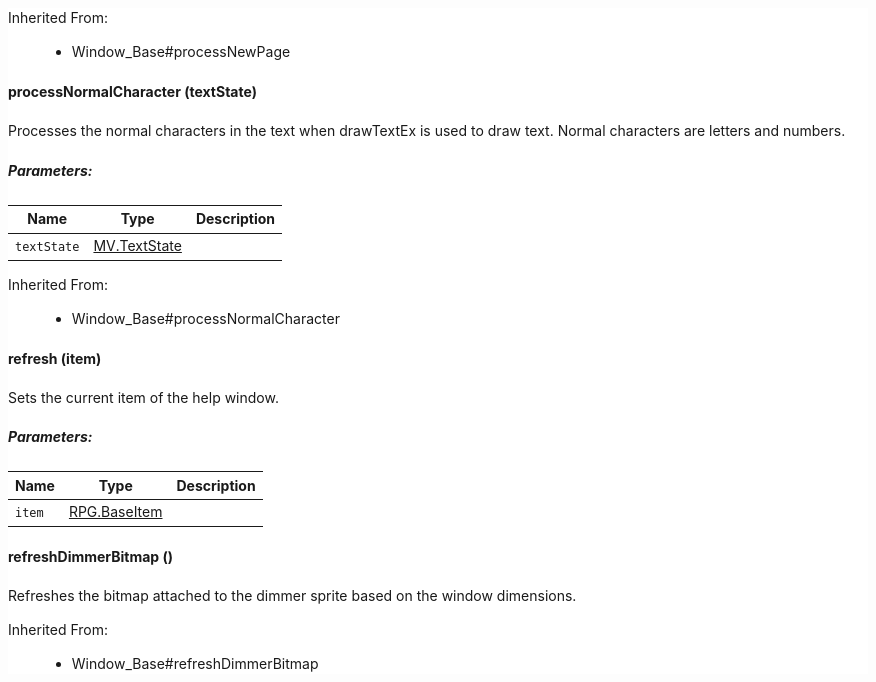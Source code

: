 <dl>
                <dt>Inherited From:</dt>
                <dd>
                    <ul>
                        <li>
                            <a>Window_Base#processNewPage</a>
                        </li>
                    </ul>
                </dd>
            </dl>

#### processNormalCharacter (textState)


Processes the normal characters in the text when drawTextEx is used to draw text. Normal characters are letters and numbers.

##### Parameters:

| Name | Type | Description |
| --- | --- | --- |
| `textState` | [MV.TextState](MV.TextState.md) |  |

<dl>
                <dt>Inherited From:</dt>
                <dd>
                    <ul>
                        <li>
                            <a>Window_Base#processNormalCharacter</a>
                        </li>
                    </ul>
                </dd>
            </dl>

#### refresh (item)


Sets the current item of the help window.

##### Parameters:

| Name | Type | Description |
| --- | --- | --- |
| `item` | [RPG.BaseItem](RPG.BaseItem.md) |  |

<dl>
</dl>

#### refreshDimmerBitmap ()


Refreshes the bitmap attached to the dimmer sprite based on the window dimensions.
<dl>
                <dt>Inherited From:</dt>
                <dd>
                    <ul>
                        <li>
                            <a>Window_Base#refreshDimmerBitmap</a>
                        </li>
                    </ul>
                </dd>
            </dl>

